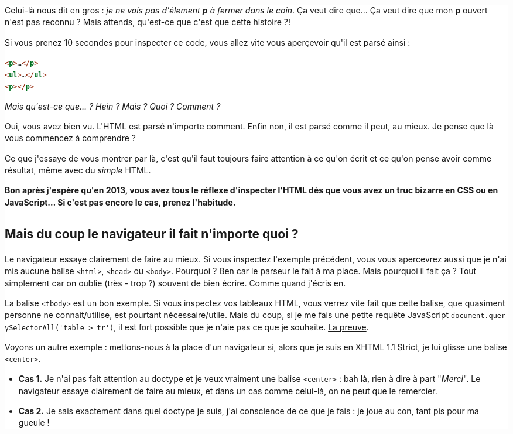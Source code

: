 Celui-là nous dit en gros : _je ne vois pas d'élement **p** à fermer dans le coin_.
Ça veut dire que… Ça veut dire que mon **p** ouvert n'est pas reconnu ?
Mais attends, qu'est-ce que c'est que cette histoire ?!

Si vous prenez 10 secondes pour inspecter ce code, vous allez vite vous
aperçevoir qu'il est parsé ainsi :

```html
<p>…</p>
<ul>…</ul>
<p></p>
```

_Mais qu'est-ce que… ? Hein ? Mais ? Quoi ? Comment ?_

Oui, vous avez bien vu. L'HTML est parsé n'importe comment. Enfin non, il est parsé
comme il peut, au mieux.
Je pense que là vous commencez à comprendre ?

Ce que j'essaye de vous montrer par là, c'est qu'il faut toujours faire attention
à ce qu'on écrit et ce qu'on pense avoir comme résultat, même avec du
_simple_ HTML.

**Bon après j'espère qu'en 2013, vous avez tous le réflexe d'inspecter
l'HTML dès que vous avez un truc bizarre en CSS ou en JavaScript… Si
c'est pas encore le cas, prenez l'habitude.**

## Mais du coup le navigateur il fait n'importe quoi ?

Le navigateur essaye clairement de faire au mieux.
Si vous inspectez l'exemple précédent, vous vous apercevrez aussi que je n'ai
mis aucune balise `<html>`, `<head>` ou `<body>`.
Pourquoi ? Ben car le parseur le fait à ma place.
Mais pourquoi il fait ça ?
Tout simplement car on oublie (très - trop ?) souvent de bien écrire.
Comme quand j'écris en.

La balise [`<tbody>`](https://developer.mozilla.org/fr/docs/Web/HTML/Element/tbody)
est un bon exemple.
Si vous inspectez vos tableaux HTML, vous verrez vite fait que cette balise, que
quasiment personne ne connait/utilise, est pourtant nécessaire/utile.
Mais du coup, si je me fais une petite requête JavaScript
`document.querySelectorAll('table > tr')`,
il est fort possible que je n'aie pas ce que je souhaite.
[La preuve](http://codepen.io/MoOx/pen/esFjx).

Voyons un autre exemple : mettons-nous à la place d'un navigateur si,
alors que je suis en XHTML 1.1 Strict, je lui glisse une balise `<center>`.

- **Cas 1.** Je n'ai pas fait attention au doctype et je veux vraiment une balise
 `<center>` : bah là, rien à dire à part "_Merci_". Le navigateur essaye clairement
 de faire au mieux, et dans un cas comme celui-là, on ne peut que le remercier.

- **Cas 2.** Je sais exactement dans quel doctype je suis, j'ai conscience de ce
que je fais : je joue au con, tant pis pour ma gueule !
